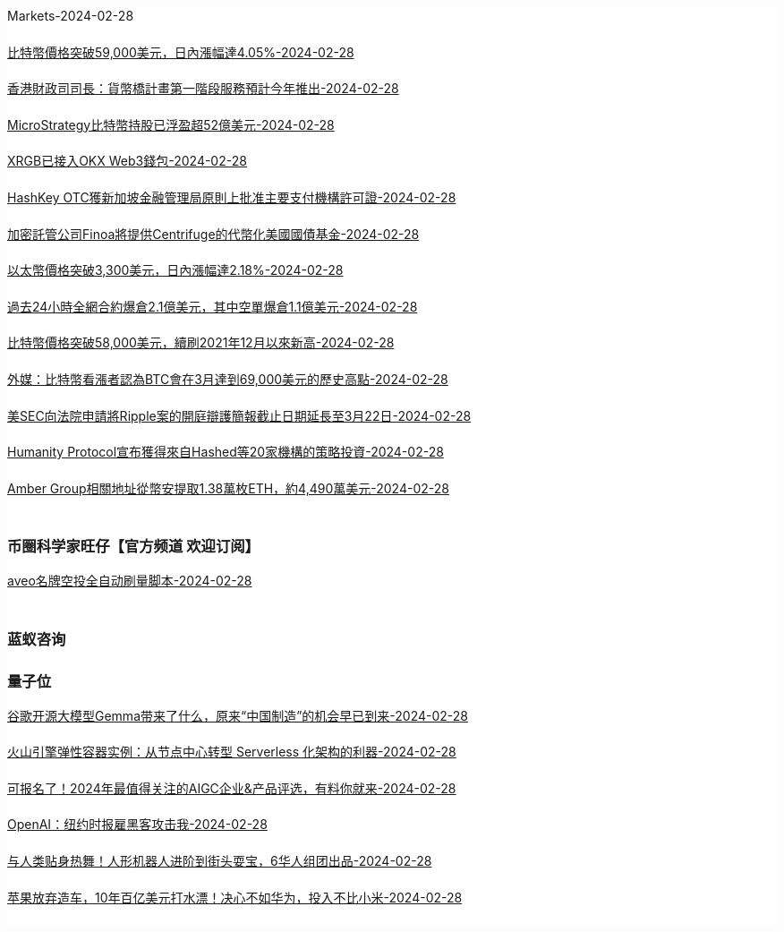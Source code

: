 Markets-2024-02-28</a><br/><br/><a target=_blank rel=nofollow href="https://www.panewslab.com/zh_hk/sqarticledetails/s1jntr0yFt.html" >比特幣價格突破59,000美元，日內漲幅達4.05%-2024-02-28</a><br/><br/><a target=_blank rel=nofollow href="https://www.panewslab.com/zh_hk/sqarticledetails/3881suzwFt.html" >香港財政司司長：貨幣橋計畫第一階段服務預計今年推出-2024-02-28</a><br/><br/><a target=_blank rel=nofollow href="https://www.panewslab.com/zh_hk/sqarticledetails/i9qm80qeFt.html" >MicroStrategy比特幣持股已浮盈超52億美元-2024-02-28</a><br/><br/><a target=_blank rel=nofollow href="https://www.panewslab.com/zh_hk/sqarticledetails/5p04pyjhFt.html" >XRGB已接入OKX Web3錢包-2024-02-28</a><br/><br/><a target=_blank rel=nofollow href="https://www.panewslab.com/zh_hk/sqarticledetails/5535csdgFt.html" >HashKey OTC獲新加坡金融管理局原則上批准主要支付機構許可證-2024-02-28</a><br/><br/><a target=_blank rel=nofollow href="https://www.panewslab.com/zh_hk/sqarticledetails/wer1kcr8Ft.html" >加密託管公司Finoa將提供Centrifuge的代幣化美國國債基金-2024-02-28</a><br/><br/><a target=_blank rel=nofollow href="https://www.panewslab.com/zh_hk/sqarticledetails/48mxf9t8Ft.html" >以太幣價格突破3,300美元，日內漲幅達2.18%-2024-02-28</a><br/><br/><a target=_blank rel=nofollow href="https://www.panewslab.com/zh_hk/sqarticledetails/b0izl1h3Ft.html" >過去24小時全網合約爆倉2.1億美元，其中空單爆倉1.1億美元-2024-02-28</a><br/><br/><a target=_blank rel=nofollow href="https://www.panewslab.com/zh_hk/sqarticledetails/dindz0caFt.html" >比特幣價格突破58,000美元，續刷2021年12月以來新高-2024-02-28</a><br/><br/><a target=_blank rel=nofollow href="https://www.panewslab.com/zh_hk/sqarticledetails/1y69zdeqFt.html" >外媒：比特幣看漲者認為BTC會在3月達到69,000美元的歷史高點-2024-02-28</a><br/><br/><a target=_blank rel=nofollow href="https://www.panewslab.com/zh_hk/sqarticledetails/j3x4q6wbFt.html" >美SEC向法院申請將Ripple案的開庭辯護簡報截止日期延長至3月22日-2024-02-28</a><br/><br/><a target=_blank rel=nofollow href="https://www.panewslab.com/zh_hk/sqarticledetails/4gjzqo1zFt.html" >Humanity Protocol宣布獲得來自Hashed等20家機構的策略投資-2024-02-28</a><br/><br/><a target=_blank rel=nofollow href="https://www.panewslab.com/zh_hk/sqarticledetails/bpforqm2Ft.html" >Amber Group相關地址從幣安提取1.38萬枚ETH，約4,490萬美元-2024-02-28</a><br/><br/>







###  币圈科学家旺仔【官方频道 欢迎订阅】

<a target=_blank rel=nofollow href="https://www.youtube.com/watch?v=vnt61lOq3xM" >aveo名牌空投全自动刷量脚本-2024-02-28</a><br/><br/>





###  蓝蚁咨询







###  量子位

<a target=_blank rel=nofollow href="https://www.qbitai.com/2024/02/124183.html" >谷歌开源大模型Gemma带来了什么，原来“中国制造”的机会早已到来-2024-02-28</a><br/><br/><a target=_blank rel=nofollow href="https://www.qbitai.com/2024/02/124178.html" >火山引擎弹性容器实例：从节点中心转型 Serverless 化架构的利器-2024-02-28</a><br/><br/><a target=_blank rel=nofollow href="https://www.qbitai.com/2024/02/124162.html" >可报名了！2024年最值得关注的AIGC企业&产品评选，有料你就来-2024-02-28</a><br/><br/><a target=_blank rel=nofollow href="https://www.qbitai.com/2024/02/124120.html" >OpenAI：纽约时报雇黑客攻击我-2024-02-28</a><br/><br/><a target=_blank rel=nofollow href="https://www.qbitai.com/2024/02/124042.html" >与人类贴身热舞！人形机器人进阶到街头耍宝，6华人组团出品-2024-02-28</a><br/><br/><a target=_blank rel=nofollow href="https://www.qbitai.com/2024/02/124005.html" >苹果放弃造车，10年百亿美元打水漂！决心不如华为，投入不比小米-2024-02-28</a><br/><br/>



